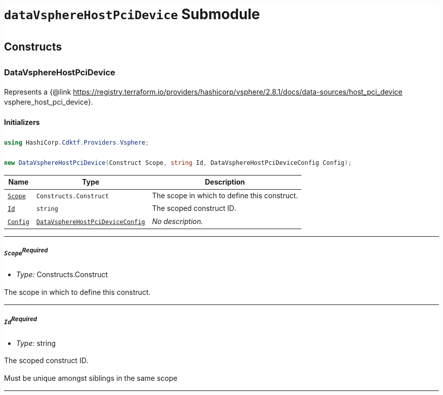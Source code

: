 # `dataVsphereHostPciDevice` Submodule <a name="`dataVsphereHostPciDevice` Submodule" id="@cdktf/provider-vsphere.dataVsphereHostPciDevice"></a>

## Constructs <a name="Constructs" id="Constructs"></a>

### DataVsphereHostPciDevice <a name="DataVsphereHostPciDevice" id="@cdktf/provider-vsphere.dataVsphereHostPciDevice.DataVsphereHostPciDevice"></a>

Represents a {@link https://registry.terraform.io/providers/hashicorp/vsphere/2.8.1/docs/data-sources/host_pci_device vsphere_host_pci_device}.

#### Initializers <a name="Initializers" id="@cdktf/provider-vsphere.dataVsphereHostPciDevice.DataVsphereHostPciDevice.Initializer"></a>

```csharp
using HashiCorp.Cdktf.Providers.Vsphere;

new DataVsphereHostPciDevice(Construct Scope, string Id, DataVsphereHostPciDeviceConfig Config);
```

| **Name** | **Type** | **Description** |
| --- | --- | --- |
| <code><a href="#@cdktf/provider-vsphere.dataVsphereHostPciDevice.DataVsphereHostPciDevice.Initializer.parameter.scope">Scope</a></code> | <code>Constructs.Construct</code> | The scope in which to define this construct. |
| <code><a href="#@cdktf/provider-vsphere.dataVsphereHostPciDevice.DataVsphereHostPciDevice.Initializer.parameter.id">Id</a></code> | <code>string</code> | The scoped construct ID. |
| <code><a href="#@cdktf/provider-vsphere.dataVsphereHostPciDevice.DataVsphereHostPciDevice.Initializer.parameter.config">Config</a></code> | <code><a href="#@cdktf/provider-vsphere.dataVsphereHostPciDevice.DataVsphereHostPciDeviceConfig">DataVsphereHostPciDeviceConfig</a></code> | *No description.* |

---

##### `Scope`<sup>Required</sup> <a name="Scope" id="@cdktf/provider-vsphere.dataVsphereHostPciDevice.DataVsphereHostPciDevice.Initializer.parameter.scope"></a>

- *Type:* Constructs.Construct

The scope in which to define this construct.

---

##### `Id`<sup>Required</sup> <a name="Id" id="@cdktf/provider-vsphere.dataVsphereHostPciDevice.DataVsphereHostPciDevice.Initializer.parameter.id"></a>

- *Type:* string

The scoped construct ID.

Must be unique amongst siblings in the same scope

---
